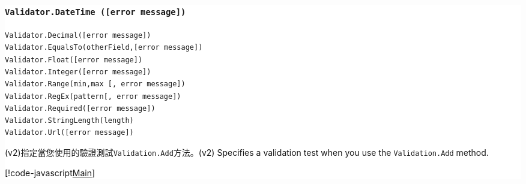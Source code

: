 ### `Validator.DateTime ([error message])`  
`Validator.Decimal([error message])`  
`Validator.EqualsTo(otherField,[error message])`  
`Validator.Float([error message])`  
`Validator.Integer([error message])`  
`Validator.Range(min,max [, error message])`  
`Validator.RegEx(pattern[, error message])`  
`Validator.Required([error message])`  
`Validator.StringLength(length)`  
`Validator.Url([error message])`

<span data-ttu-id="912a5-262">(v2)指定當您使用的驗證測試`Validation.Add`方法。</span><span class="sxs-lookup"><span data-stu-id="912a5-262">(v2) Specifies a validation test when you use the `Validation.Add` method.</span></span>

[!code-javascript[Main](asp-net-web-pages-api-reference/samples/sample115.js)]
